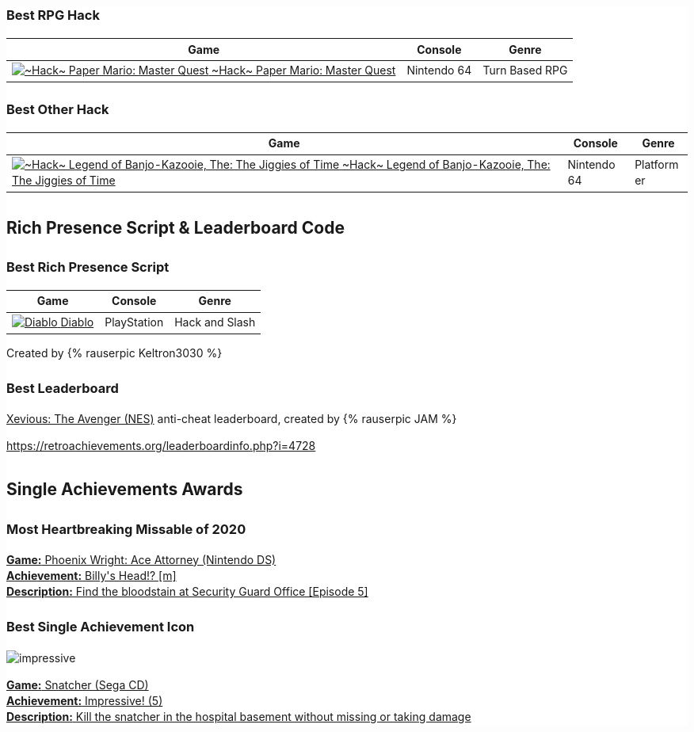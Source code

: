 
### Best RPG Hack

| Game | Console | Genre | 
|------|---------|-------| 
| <a class="gameicon-link" href="https://retroachievements.org/game/14739" target="_blank" rel="noopener"> <img class="gameicon" src="https://retroachievements.org/Images/032980.png" alt="~Hack~ Paper Mario: Master Quest"> <span>~Hack~ Paper Mario: Master Quest</span></a> | Nintendo 64 | Turn Based RPG |


### Best Other Hack

| Game | Console | Genre | 
|------|---------|-------| 
| <a class="gameicon-link" href="https://retroachievements.org/game/10559" target="_blank" rel="noopener"> <img class="gameicon" src="https://retroachievements.org/Images/035818.png" alt="~Hack~ Legend of Banjo-Kazooie, The: The Jiggies of Time"> <span>~Hack~ Legend of Banjo-Kazooie, The: The Jiggies of Time</span></a> | Nintendo 64 | Platformer |



## Rich Presence Script & Leaderboard Code

### Best Rich Presence Script

| Game | Console | Genre | 
|------|---------|-------| 
| <a class="gameicon-link" href="https://retroachievements.org/game/11344" target="_blank" rel="noopener"> <img class="gameicon" src="https://retroachievements.org/Images/031156.png" alt="Diablo"> <span>Diablo</span></a> | PlayStation | Hack and Slash |

Created by {% rauserpic Keltron3030 %}


### Best Leaderboard

[Xevious: The Avenger (NES)](https://retroachievements.org/game/2097) anti-cheat leaderboard, created by {% rauserpic JAM %}

<https://retroachievements.org/leaderboardinfo.php?i=4728> 


## Single Achievements Awards

### Most Heartbreaking Missable of 2020

[**Game:** Phoenix Wright: Ace Attorney (Nintendo DS)\
**Achievement:** Billy's Head!? [m]\
**Description:** Find the bloodstain at Security Guard Office [Episode 5]](https://retroachievements.org/achievement/106365)

### Best Single Achievement Icon

![impressive](https://retroachievements.org/Badge/105734.png)

[**Game:** Snatcher (Sega CD)\
**Achievement:** Impressive! (5)\
**Description:** Kill the snatcher in the hospital basement without missing or taking damage](https://retroachievements.org/Achievement/95968)
